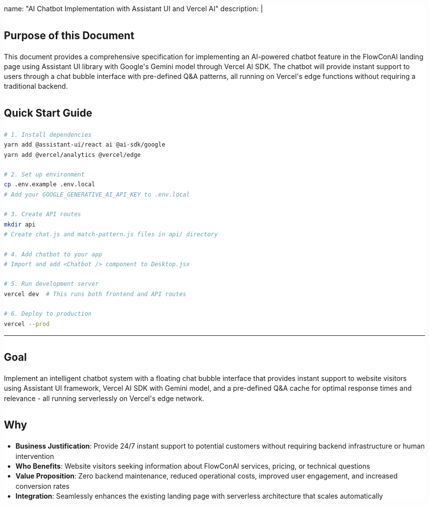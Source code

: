 name: "AI Chatbot Implementation with Assistant UI and Vercel AI"
description: |

## Purpose of this Document

This document provides a comprehensive specification for implementing an AI-powered chatbot feature in the FlowConAI landing page using Assistant UI library with Google's Gemini model through Vercel AI SDK. The chatbot will provide instant support to users through a chat bubble interface with pre-defined Q&A patterns, all running on Vercel's edge functions without requiring a traditional backend.

## Quick Start Guide

```bash
# 1. Install dependencies
yarn add @assistant-ui/react ai @ai-sdk/google
yarn add @vercel/analytics @vercel/edge

# 2. Set up environment
cp .env.example .env.local
# Add your GOOGLE_GENERATIVE_AI_API_KEY to .env.local

# 3. Create API routes
mkdir api
# Create chat.js and match-pattern.js files in api/ directory

# 4. Add chatbot to your app
# Import and add <Chatbot /> component to Desktop.jsx

# 5. Run development server
vercel dev  # This runs both frontend and API routes

# 6. Deploy to production
vercel --prod
```

---

## Goal

Implement an intelligent chatbot system with a floating chat bubble interface that provides instant support to website visitors using Assistant UI framework, Vercel AI SDK with Gemini model, and a pre-defined Q&A cache for optimal response times and relevance - all running serverlessly on Vercel's edge network.

## Why

- **Business Justification**: Provide 24/7 instant support to potential customers without requiring backend infrastructure or human intervention
- **Who Benefits**: Website visitors seeking information about FlowConAI services, pricing, or technical questions
- **Value Proposition**: Zero backend maintenance, reduced operational costs, improved user engagement, and increased conversion rates
- **Integration**: Seamlessly enhances the existing landing page with serverless architecture that scales automatically
